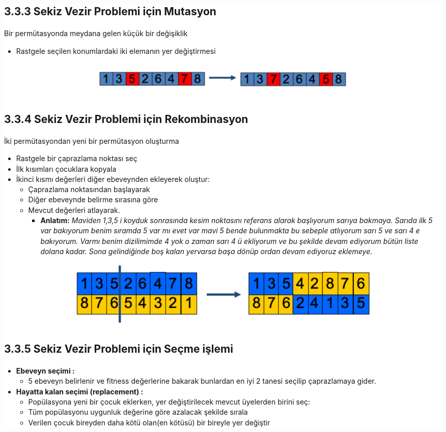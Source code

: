 ## 3.3.3 Sekiz Vezir Problemi için Mutasyon

Bir permütasyonda meydana gelen küçük bir değişiklik

- Rastgele seçilen konumlardaki iki elemanın yer değiştirmesi

<p align="center">
    <img alt="imgName" src="images/Untitled%209.png" width="500">
    <br>
    <em></em>
</p>

## 3.3.4 Sekiz Vezir Problemi için Rekombinasyon

İki permütasyondan yeni bir permütasyon oluşturma 

- Rastgele bir çaprazlama noktası seç
- İlk kısımları çocuklara kopyala
- İkinci kısmı değerleri diğer ebeveynden ekleyerek oluştur:
    - Çaprazlama noktasından başlayarak
    - Diğer ebeveynde belirme sırasına göre
    - Mevcut değerleri atlayarak.
        - **Anlatım:** *Maviden 1,3,5 i koyduk sonrasında kesim noktasını referans alarak başlıyorum sarıya bakmaya. Sarıda ilk 5 var bakıyorum benim sıramda 5 var mı evet var mavi 5 bende bulunmakta bu sebeple atlıyorum sarı 5 ve sarı 4 e bakıyorum. Varmı benim dizilimimde 4 yok o zaman sarı 4 ü ekliyorum ve bu şekilde devam ediyorum bütün liste dolana kadar. Sona gelindiğinde boş kalan yervarsa başa dönüp ordan devam ediyoruz eklemeye.*

<p align="center">
    <img alt="imgName" src="images/Untitled%2010.png" width="600">
    <br>
    <em></em>
</p>

## 3.3.5 Sekiz Vezir Problemi için Seçme işlemi

- **Ebeveyn seçimi :**
    - 5 ebeveyn belirlenir ve fitness değerlerine bakarak bunlardan en iyi 2 tanesi seçilip çaprazlamaya gider.
- **Hayatta kalan seçimi (replacement) :**
    - Popülasyona yeni bir çocuk eklerken, yer değiştirilecek mevcut
    üyelerden birini seç:
    - Tüm popülasyonu uygunluk değerine göre azalacak şekilde sırala
    - Verilen çocuk bireyden daha kötü olan(en kötüsü) bir bireyle yer değiştir
